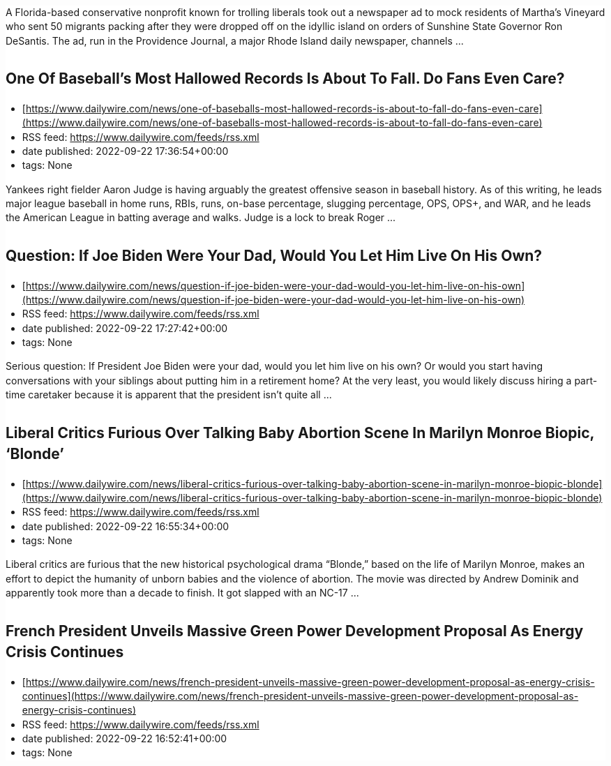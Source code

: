 A Florida-based conservative nonprofit known for trolling liberals took out a newspaper ad to mock residents of Martha’s Vineyard who sent 50 migrants packing after they were dropped off on the idyllic island on orders of Sunshine State Governor Ron DeSantis. The ad, run in the Providence Journal, a major Rhode Island daily newspaper, channels ...

## One Of Baseball’s Most Hallowed Records Is About To Fall. Do Fans Even Care?
 - [https://www.dailywire.com/news/one-of-baseballs-most-hallowed-records-is-about-to-fall-do-fans-even-care](https://www.dailywire.com/news/one-of-baseballs-most-hallowed-records-is-about-to-fall-do-fans-even-care)
 - RSS feed: https://www.dailywire.com/feeds/rss.xml
 - date published: 2022-09-22 17:36:54+00:00
 - tags: None

Yankees right fielder Aaron Judge is having arguably the greatest offensive season in baseball history. As of this writing, he leads major league baseball in home runs, RBIs, runs, on-base percentage, slugging percentage, OPS, OPS+, and WAR, and he leads the American League in batting average and walks. Judge is a lock to break Roger ...

## Question: If Joe Biden Were Your Dad, Would You Let Him Live On His Own?
 - [https://www.dailywire.com/news/question-if-joe-biden-were-your-dad-would-you-let-him-live-on-his-own](https://www.dailywire.com/news/question-if-joe-biden-were-your-dad-would-you-let-him-live-on-his-own)
 - RSS feed: https://www.dailywire.com/feeds/rss.xml
 - date published: 2022-09-22 17:27:42+00:00
 - tags: None

Serious question: If President Joe Biden were your dad, would you let him live on his own? Or would you start having conversations with your siblings about putting him in a retirement home? At the very least, you would likely discuss hiring a part-time caretaker because it is apparent that the president isn&#8217;t quite all ...

## Liberal Critics Furious Over Talking Baby Abortion Scene In Marilyn Monroe Biopic, ‘Blonde’
 - [https://www.dailywire.com/news/liberal-critics-furious-over-talking-baby-abortion-scene-in-marilyn-monroe-biopic-blonde](https://www.dailywire.com/news/liberal-critics-furious-over-talking-baby-abortion-scene-in-marilyn-monroe-biopic-blonde)
 - RSS feed: https://www.dailywire.com/feeds/rss.xml
 - date published: 2022-09-22 16:55:34+00:00
 - tags: None

Liberal critics are furious that the new historical psychological drama “Blonde,” based on the life of Marilyn Monroe, makes an effort to depict the humanity of unborn babies and the violence of abortion. The movie was directed by Andrew Dominik and apparently took more than a decade to finish. It got slapped with an NC-17 ...

## French President Unveils Massive Green Power Development Proposal As Energy Crisis Continues
 - [https://www.dailywire.com/news/french-president-unveils-massive-green-power-development-proposal-as-energy-crisis-continues](https://www.dailywire.com/news/french-president-unveils-massive-green-power-development-proposal-as-energy-crisis-continues)
 - RSS feed: https://www.dailywire.com/feeds/rss.xml
 - date published: 2022-09-22 16:52:41+00:00
 - tags: None
